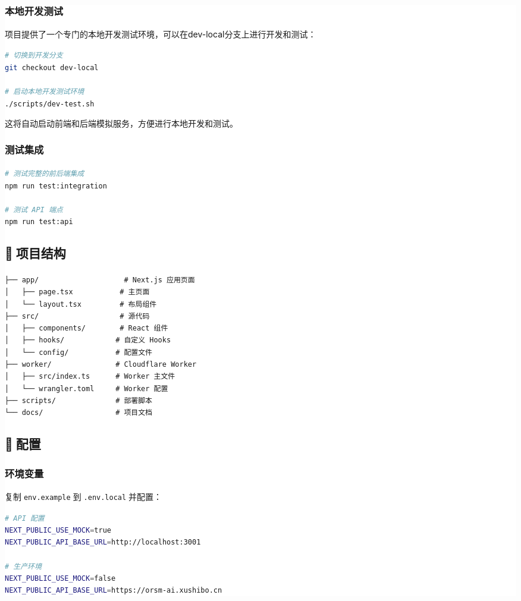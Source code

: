 ### 本地开发测试
项目提供了一个专门的本地开发测试环境，可以在dev-local分支上进行开发和测试：

```bash
# 切换到开发分支
git checkout dev-local

# 启动本地开发测试环境
./scripts/dev-test.sh
```

这将自动启动前端和后端模拟服务，方便进行本地开发和测试。

### 测试集成
```bash
# 测试完整的前后端集成
npm run test:integration

# 测试 API 端点
npm run test:api
```

## 📁 项目结构

```
├── app/                    # Next.js 应用页面
│   ├── page.tsx           # 主页面
│   └── layout.tsx         # 布局组件
├── src/                   # 源代码
│   ├── components/        # React 组件
│   ├── hooks/            # 自定义 Hooks
│   └── config/           # 配置文件
├── worker/               # Cloudflare Worker
│   ├── src/index.ts      # Worker 主文件
│   └── wrangler.toml     # Worker 配置
├── scripts/              # 部署脚本
└── docs/                 # 项目文档
```

## 🔧 配置

### 环境变量
复制 `env.example` 到 `.env.local` 并配置：

```bash
# API 配置
NEXT_PUBLIC_USE_MOCK=true
NEXT_PUBLIC_API_BASE_URL=http://localhost:3001

# 生产环境
NEXT_PUBLIC_USE_MOCK=false
NEXT_PUBLIC_API_BASE_URL=https://orsm-ai.xushibo.cn
```

